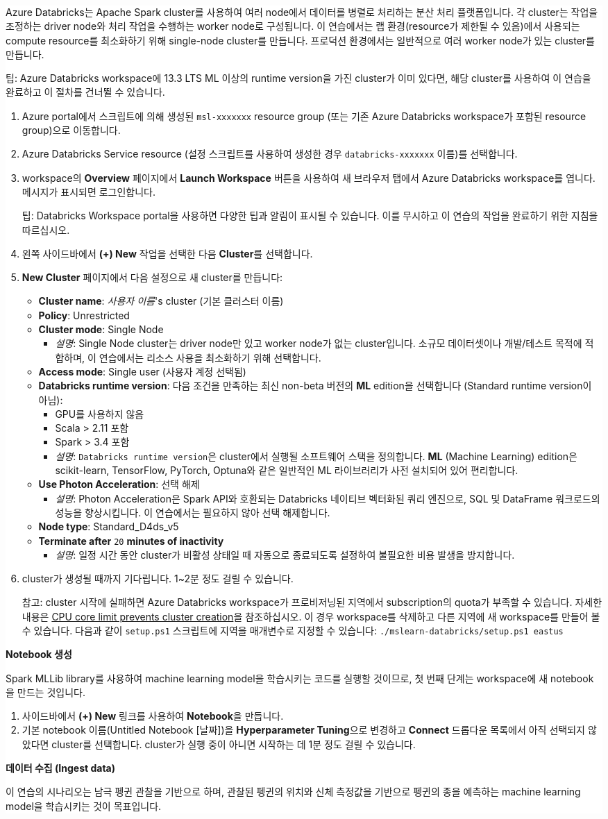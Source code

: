 Azure Databricks는 Apache Spark cluster를 사용하여 여러 node에서 데이터를 병렬로 처리하는 분산 처리 플랫폼입니다. 각 cluster는 작업을 조정하는 driver node와 처리 작업을 수행하는 worker node로 구성됩니다. 이 연습에서는 랩 환경(resource가 제한될 수 있음)에서 사용되는 compute resource를 최소화하기 위해 single-node cluster를 만듭니다. 프로덕션 환경에서는 일반적으로 여러 worker node가 있는 cluster를 만듭니다.

팁: Azure Databricks workspace에 13.3 LTS ML 이상의 runtime version을 가진 cluster가 이미 있다면, 해당 cluster를 사용하여 이 연습을 완료하고 이 절차를 건너뛸 수 있습니다.

1.  Azure portal에서 스크립트에 의해 생성된 `msl-xxxxxxx` resource group (또는 기존 Azure Databricks workspace가 포함된 resource group)으로 이동합니다.
2.  Azure Databricks Service resource (설정 스크립트를 사용하여 생성한 경우 `databricks-xxxxxxx` 이름)를 선택합니다.
3.  workspace의 **Overview** 페이지에서 **Launch Workspace** 버튼을 사용하여 새 브라우저 탭에서 Azure Databricks workspace를 엽니다. 메시지가 표시되면 로그인합니다.

    팁: Databricks Workspace portal을 사용하면 다양한 팁과 알림이 표시될 수 있습니다. 이를 무시하고 이 연습의 작업을 완료하기 위한 지침을 따르십시오.

4.  왼쪽 사이드바에서 **(+) New** 작업을 선택한 다음 **Cluster**를 선택합니다.
5.  **New Cluster** 페이지에서 다음 설정으로 새 cluster를 만듭니다:
    *   **Cluster name**: *사용자 이름*'s cluster (기본 클러스터 이름)
    *   **Policy**: Unrestricted
    *   **Cluster mode**: Single Node
        *   *설명*: Single Node cluster는 driver node만 있고 worker node가 없는 cluster입니다. 소규모 데이터셋이나 개발/테스트 목적에 적합하며, 이 연습에서는 리소스 사용을 최소화하기 위해 선택합니다.
    *   **Access mode**: Single user (사용자 계정 선택됨)
    *   **Databricks runtime version**: 다음 조건을 만족하는 최신 non-beta 버전의 **ML** edition을 선택합니다 (Standard runtime version이 아님):
        *   GPU를 사용하지 않음
        *   Scala > 2.11 포함
        *   Spark > 3.4 포함
        *   *설명*: `Databricks runtime version`은 cluster에서 실행될 소프트웨어 스택을 정의합니다. **ML** (Machine Learning) edition은 scikit-learn, TensorFlow, PyTorch, Optuna와 같은 일반적인 ML 라이브러리가 사전 설치되어 있어 편리합니다.
    *   **Use Photon Acceleration**: 선택 해제
        *   *설명*: Photon Acceleration은 Spark API와 호환되는 Databricks 네이티브 벡터화된 쿼리 엔진으로, SQL 및 DataFrame 워크로드의 성능을 향상시킵니다. 이 연습에서는 필요하지 않아 선택 해제합니다.
    *   **Node type**: Standard_D4ds_v5
    *   **Terminate after** `20` **minutes of inactivity**
        *   *설명*: 일정 시간 동안 cluster가 비활성 상태일 때 자동으로 종료되도록 설정하여 불필요한 비용 발생을 방지합니다.
6.  cluster가 생성될 때까지 기다립니다. 1~2분 정도 걸릴 수 있습니다.

    참고: cluster 시작에 실패하면 Azure Databricks workspace가 프로비저닝된 지역에서 subscription의 quota가 부족할 수 있습니다. 자세한 내용은 [CPU core limit prevents cluster creation](https://learn.microsoft.com/azure/databricks/kb/clusters/cpu-core-limit-prevents-cluster-creation)을 참조하십시오. 이 경우 workspace를 삭제하고 다른 지역에 새 workspace를 만들어 볼 수 있습니다. 다음과 같이 `setup.ps1` 스크립트에 지역을 매개변수로 지정할 수 있습니다: `./mslearn-databricks/setup.ps1 eastus`

**Notebook 생성**

Spark MLLib library를 사용하여 machine learning model을 학습시키는 코드를 실행할 것이므로, 첫 번째 단계는 workspace에 새 notebook을 만드는 것입니다.

1.  사이드바에서 **(+) New** 링크를 사용하여 **Notebook**을 만듭니다.
2.  기본 notebook 이름(Untitled Notebook [날짜])을 **Hyperparameter Tuning**으로 변경하고 **Connect** 드롭다운 목록에서 아직 선택되지 않았다면 cluster를 선택합니다. cluster가 실행 중이 아니면 시작하는 데 1분 정도 걸릴 수 있습니다.

**데이터 수집 (Ingest data)**

이 연습의 시나리오는 남극 펭귄 관찰을 기반으로 하며, 관찰된 펭귄의 위치와 신체 측정값을 기반으로 펭귄의 종을 예측하는 machine learning model을 학습시키는 것이 목표입니다.
